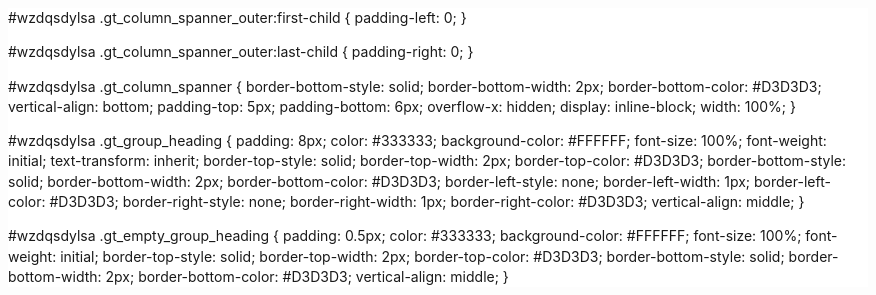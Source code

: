 #wzdqsdylsa .gt_column_spanner_outer:first-child {
  padding-left: 0;
}

#wzdqsdylsa .gt_column_spanner_outer:last-child {
  padding-right: 0;
}

#wzdqsdylsa .gt_column_spanner {
  border-bottom-style: solid;
  border-bottom-width: 2px;
  border-bottom-color: #D3D3D3;
  vertical-align: bottom;
  padding-top: 5px;
  padding-bottom: 6px;
  overflow-x: hidden;
  display: inline-block;
  width: 100%;
}

#wzdqsdylsa .gt_group_heading {
  padding: 8px;
  color: #333333;
  background-color: #FFFFFF;
  font-size: 100%;
  font-weight: initial;
  text-transform: inherit;
  border-top-style: solid;
  border-top-width: 2px;
  border-top-color: #D3D3D3;
  border-bottom-style: solid;
  border-bottom-width: 2px;
  border-bottom-color: #D3D3D3;
  border-left-style: none;
  border-left-width: 1px;
  border-left-color: #D3D3D3;
  border-right-style: none;
  border-right-width: 1px;
  border-right-color: #D3D3D3;
  vertical-align: middle;
}

#wzdqsdylsa .gt_empty_group_heading {
  padding: 0.5px;
  color: #333333;
  background-color: #FFFFFF;
  font-size: 100%;
  font-weight: initial;
  border-top-style: solid;
  border-top-width: 2px;
  border-top-color: #D3D3D3;
  border-bottom-style: solid;
  border-bottom-width: 2px;
  border-bottom-color: #D3D3D3;
  vertical-align: middle;
}

